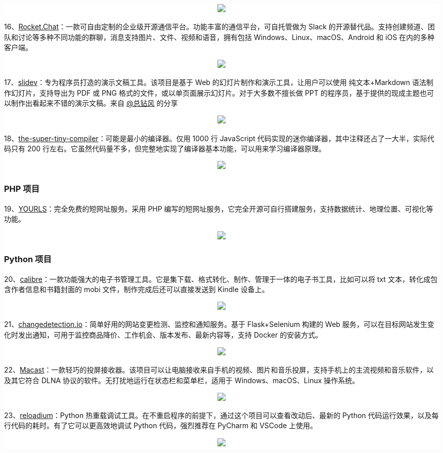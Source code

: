 <p align="center"><img src='https://raw.githubusercontent.com/521xueweihan/img3/master/hellogithub/80/353963704.png' style="max-width:80%; max-height=80%;"></img></p>

16、[Rocket.Chat](https://hellogithub.com/periodical/statistics/click?target=https://github.com/RocketChat/Rocket.Chat)：一款可自由定制的企业级开源通信平台。功能丰富的通信平台，可自托管做为 Slack 的开源替代品。支持创建频道、团队和讨论等多种不同功能的群聊，消息支持图片、文件、视频和语音，拥有包括 Windows、Linux、macOS、Android 和 iOS 在内的多种客户端。

<p align="center"><img src='https://raw.githubusercontent.com/521xueweihan/img3/master/hellogithub/80/35866694.jpg' style="max-width:80%; max-height=80%;"></img></p>

17、[slidev](https://hellogithub.com/periodical/statistics/click?target=https://github.com/slidevjs/slidev)：专为程序员打造的演示文稿工具。该项目是基于 Web 的幻灯片制作和演示工具，让用户可以使用 纯文本+Markdown 语法制作幻灯片，支持导出为 PDF 或 PNG 格式的文件，或以单页面展示幻灯片。对于大多数不擅长做 PPT 的程序员，基于提供的现成主题也可以制作出看起来不错的演示文稿。来自 [@总钻风](https://hellogithub.com/user/PDzxTYajWgimyF9) 的分享

<p align="center"><img src='https://raw.githubusercontent.com/521xueweihan/img3/master/hellogithub/80/361044034.png' style="max-width:80%; max-height=80%;"></img></p>

18、[the-super-tiny-compiler](https://hellogithub.com/periodical/statistics/click?target=https://github.com/jamiebuilds/the-super-tiny-compiler)：可能是最小的编译器。仅用 1000 行 JavaScript 代码实现的迷你编译器，其中注释还占了一大半，实际代码只有 200 行左右。它虽然代码量不多，但完整地实现了编译器基本功能，可以用来学习编译器原理。

<p align="center"><img src='https://raw.githubusercontent.com/521xueweihan/img3/master/hellogithub/80/53639099.png' style="max-width:80%; max-height=80%;"></img></p>

### PHP 项目
19、[YOURLS](https://hellogithub.com/periodical/statistics/click?target=https://github.com/YOURLS/YOURLS)：完全免费的短网址服务。采用 PHP 编写的短网址服务，它完全开源可自行搭建服务，支持数据统计、地理位置、可视化等功能。

<p align="center"><img src='https://raw.githubusercontent.com/521xueweihan/img3/master/hellogithub/80/5508585.gif' style="max-width:80%; max-height=80%;"></img></p>

### Python 项目
20、[calibre](https://hellogithub.com/periodical/statistics/click?target=https://github.com/kovidgoyal/calibre)：一款功能强大的电子书管理工具。它是集下载、格式转化、制作、管理于一体的电子书工具，比如可以将 txt 文本，转化成包含作者信息和书籍封面的 mobi 文件，制作完成后还可以直接发送到 Kindle 设备上。

<p align="center"><img src='https://raw.githubusercontent.com/521xueweihan/img3/master/hellogithub/80/10332822.png' style="max-width:80%; max-height=80%;"></img></p>

21、[changedetection.io](https://hellogithub.com/periodical/statistics/click?target=https://github.com/dgtlmoon/changedetection.io)：简单好用的网站变更检测、监控和通知服务。基于 Flask+Selenium 构建的 Web 服务，可以在目标网站发生变化时发出通知，可用于监控商品降价、工作机会、版本发布、最新内容等，支持 Docker 的安装方式。

<p align="center"><img src='https://raw.githubusercontent.com/521xueweihan/img3/master/hellogithub/80/333483116.png' style="max-width:80%; max-height=80%;"></img></p>

22、[Macast](https://hellogithub.com/periodical/statistics/click?target=https://github.com/xfangfang/Macast)：一款轻巧的投屏接收器。该项目可以让电脑接收来自手机的视频、图片和音乐投屏，支持手机上的主流视频和音乐软件，以及其它符合 DLNA 协议的软件。无打扰地运行在状态栏和菜单栏，适用于 Windows、macOS、Linux 操作系统。

<p align="center"><img src='https://raw.githubusercontent.com/521xueweihan/img3/master/hellogithub/80/373037895.png' style="max-width:80%; max-height=80%;"></img></p>

23、[reloadium](https://hellogithub.com/periodical/statistics/click?target=https://github.com/reloadware/reloadium)：Python 热重载调试工具。在不重启程序的前提下，通过这个项目可以查看改动后、最新的 Python 代码运行效果，以及每行代码的耗时。有了它可以更高效地调试 Python 代码，强烈推荐在 PyCharm 和 VSCode 上使用。

<p align="center"><img src='https://raw.githubusercontent.com/521xueweihan/img3/master/hellogithub/80/448167075.gif' style="max-width:80%; max-height=80%;"></img></p>
